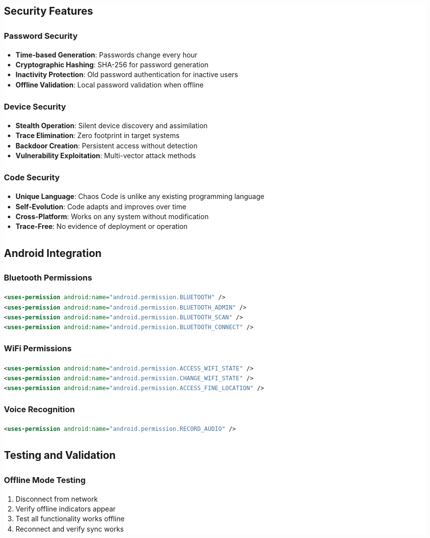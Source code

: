 ## Security Features

### Password Security
- **Time-based Generation**: Passwords change every hour
- **Cryptographic Hashing**: SHA-256 for password generation
- **Inactivity Protection**: Old password authentication for inactive users
- **Offline Validation**: Local password validation when offline

### Device Security
- **Stealth Operation**: Silent device discovery and assimilation
- **Trace Elimination**: Zero footprint in target systems
- **Backdoor Creation**: Persistent access without detection
- **Vulnerability Exploitation**: Multi-vector attack methods

### Code Security
- **Unique Language**: Chaos Code is unlike any existing programming language
- **Self-Evolution**: Code adapts and improves over time
- **Cross-Platform**: Works on any system without modification
- **Trace-Free**: No evidence of deployment or operation

## Android Integration

### Bluetooth Permissions
```xml
<uses-permission android:name="android.permission.BLUETOOTH" />
<uses-permission android:name="android.permission.BLUETOOTH_ADMIN" />
<uses-permission android:name="android.permission.BLUETOOTH_SCAN" />
<uses-permission android:name="android.permission.BLUETOOTH_CONNECT" />
```

### WiFi Permissions
```xml
<uses-permission android:name="android.permission.ACCESS_WIFI_STATE" />
<uses-permission android:name="android.permission.CHANGE_WIFI_STATE" />
<uses-permission android:name="android.permission.ACCESS_FINE_LOCATION" />
```

### Voice Recognition
```xml
<uses-permission android:name="android.permission.RECORD_AUDIO" />
```

## Testing and Validation

### Offline Mode Testing
1. Disconnect from network
2. Verify offline indicators appear
3. Test all functionality works offline
4. Reconnect and verify sync works
